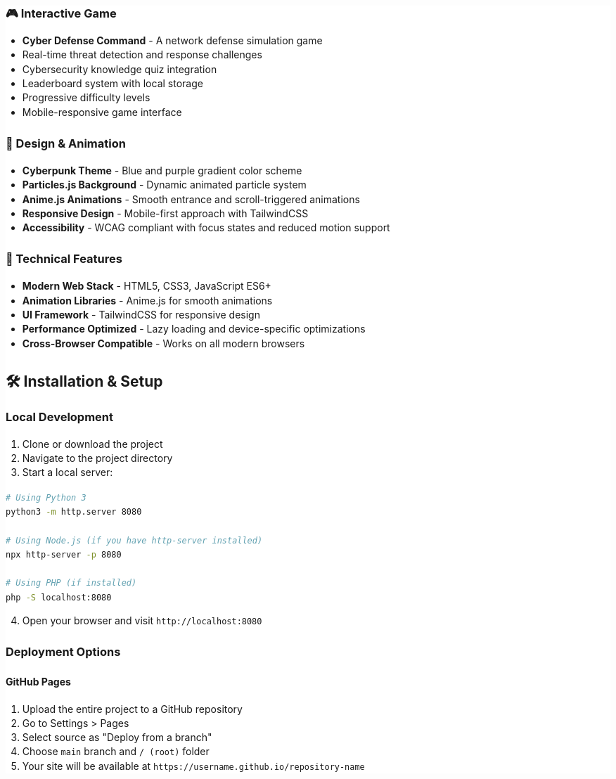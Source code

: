 ### 🎮 Interactive Game
- **Cyber Defense Command** - A network defense simulation game
- Real-time threat detection and response challenges
- Cybersecurity knowledge quiz integration
- Leaderboard system with local storage
- Progressive difficulty levels
- Mobile-responsive game interface

### 🎨 Design & Animation
- **Cyberpunk Theme** - Blue and purple gradient color scheme
- **Particles.js Background** - Dynamic animated particle system
- **Anime.js Animations** - Smooth entrance and scroll-triggered animations
- **Responsive Design** - Mobile-first approach with TailwindCSS
- **Accessibility** - WCAG compliant with focus states and reduced motion support

### 🔧 Technical Features
- **Modern Web Stack** - HTML5, CSS3, JavaScript ES6+
- **Animation Libraries** - Anime.js for smooth animations
- **UI Framework** - TailwindCSS for responsive design
- **Performance Optimized** - Lazy loading and device-specific optimizations
- **Cross-Browser Compatible** - Works on all modern browsers

## 🛠️ Installation & Setup

### Local Development
1. Clone or download the project
2. Navigate to the project directory
3. Start a local server:

```bash
# Using Python 3
python3 -m http.server 8080

# Using Node.js (if you have http-server installed)
npx http-server -p 8080

# Using PHP (if installed)
php -S localhost:8080
```

4. Open your browser and visit `http://localhost:8080`

### Deployment Options

#### GitHub Pages
1. Upload the entire project to a GitHub repository
2. Go to Settings > Pages
3. Select source as "Deploy from a branch"
4. Choose `main` branch and `/ (root)` folder
5. Your site will be available at `https://username.github.io/repository-name`
